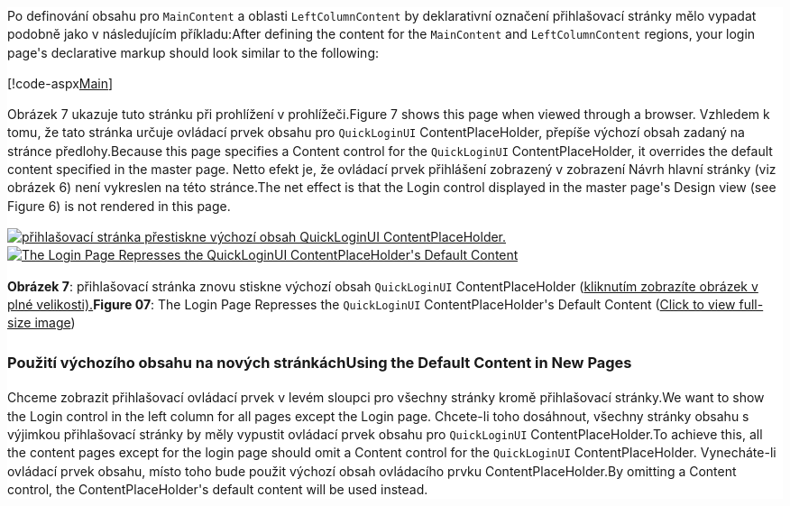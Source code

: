 <span data-ttu-id="6fde1-217">Po definování obsahu pro `MainContent` a oblasti `LeftColumnContent` by deklarativní označení přihlašovací stránky mělo vypadat podobně jako v následujícím příkladu:</span><span class="sxs-lookup"><span data-stu-id="6fde1-217">After defining the content for the `MainContent` and `LeftColumnContent` regions, your login page's declarative markup should look similar to the following:</span></span>

[!code-aspx[Main](multiple-contentplaceholders-and-default-content-vb/samples/sample5.aspx)]

<span data-ttu-id="6fde1-218">Obrázek 7 ukazuje tuto stránku při prohlížení v prohlížeči.</span><span class="sxs-lookup"><span data-stu-id="6fde1-218">Figure 7 shows this page when viewed through a browser.</span></span> <span data-ttu-id="6fde1-219">Vzhledem k tomu, že tato stránka určuje ovládací prvek obsahu pro `QuickLoginUI` ContentPlaceHolder, přepíše výchozí obsah zadaný na stránce předlohy.</span><span class="sxs-lookup"><span data-stu-id="6fde1-219">Because this page specifies a Content control for the `QuickLoginUI` ContentPlaceHolder, it overrides the default content specified in the master page.</span></span> <span data-ttu-id="6fde1-220">Netto efekt je, že ovládací prvek přihlášení zobrazený v zobrazení Návrh hlavní stránky (viz obrázek 6) není vykreslen na této stránce.</span><span class="sxs-lookup"><span data-stu-id="6fde1-220">The net effect is that the Login control displayed in the master page's Design view (see Figure 6) is not rendered in this page.</span></span>

<span data-ttu-id="6fde1-221">[![přihlašovací stránka přestiskne výchozí obsah QuickLoginUI ContentPlaceHolder.](multiple-contentplaceholders-and-default-content-vb/_static/image20.png)](multiple-contentplaceholders-and-default-content-vb/_static/image19.png)</span><span class="sxs-lookup"><span data-stu-id="6fde1-221">[![The Login Page Represses the QuickLoginUI ContentPlaceHolder's Default Content](multiple-contentplaceholders-and-default-content-vb/_static/image20.png)](multiple-contentplaceholders-and-default-content-vb/_static/image19.png)</span></span>

<span data-ttu-id="6fde1-222">**Obrázek 7**: přihlašovací stránka znovu stiskne výchozí obsah `QuickLoginUI` ContentPlaceHolder ([kliknutím zobrazíte obrázek v plné velikosti).](multiple-contentplaceholders-and-default-content-vb/_static/image21.png)</span><span class="sxs-lookup"><span data-stu-id="6fde1-222">**Figure 07**: The Login Page Represses the `QuickLoginUI` ContentPlaceHolder's Default Content  ([Click to view full-size image](multiple-contentplaceholders-and-default-content-vb/_static/image21.png))</span></span>

### <a name="using-the-default-content-in-new-pages"></a><span data-ttu-id="6fde1-223">Použití výchozího obsahu na nových stránkách</span><span class="sxs-lookup"><span data-stu-id="6fde1-223">Using the Default Content in New Pages</span></span>

<span data-ttu-id="6fde1-224">Chceme zobrazit přihlašovací ovládací prvek v levém sloupci pro všechny stránky kromě přihlašovací stránky.</span><span class="sxs-lookup"><span data-stu-id="6fde1-224">We want to show the Login control in the left column for all pages except the Login page.</span></span> <span data-ttu-id="6fde1-225">Chcete-li toho dosáhnout, všechny stránky obsahu s výjimkou přihlašovací stránky by měly vypustit ovládací prvek obsahu pro `QuickLoginUI` ContentPlaceHolder.</span><span class="sxs-lookup"><span data-stu-id="6fde1-225">To achieve this, all the content pages except for the login page should omit a Content control for the `QuickLoginUI` ContentPlaceHolder.</span></span> <span data-ttu-id="6fde1-226">Vynecháte-li ovládací prvek obsahu, místo toho bude použit výchozí obsah ovládacího prvku ContentPlaceHolder.</span><span class="sxs-lookup"><span data-stu-id="6fde1-226">By omitting a Content control, the ContentPlaceHolder's default content will be used instead.</span></span>

